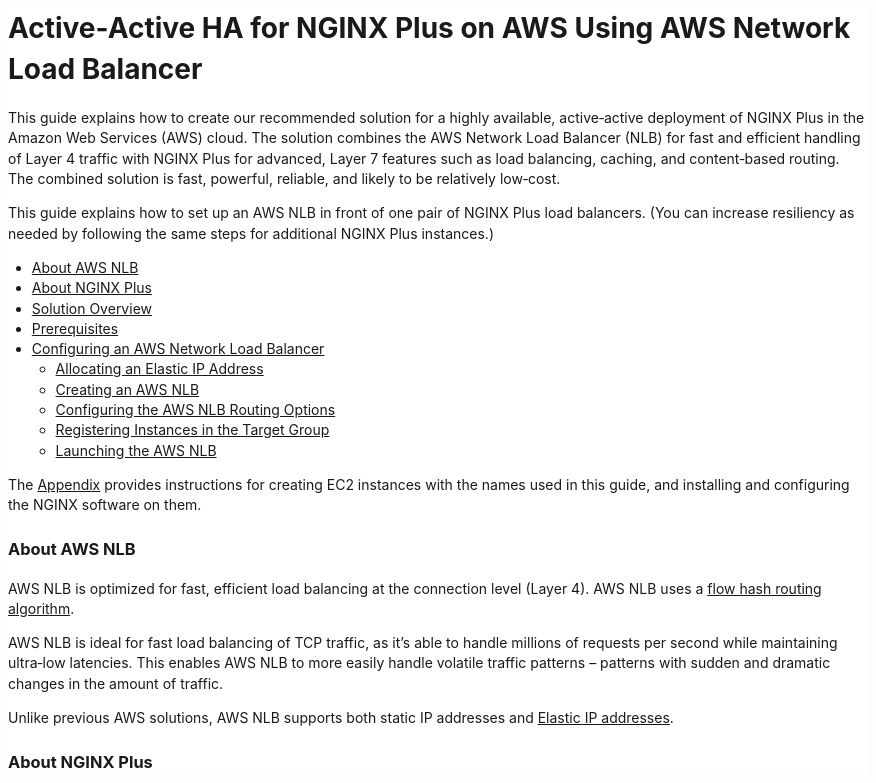 # Active-Active HA for NGINX Plus on AWS Using AWS Network Load Balancer



This guide explains how to create our recommended solution for a highly available, active‑active deployment of NGINX Plus in the Amazon Web Services \(AWS\) cloud. The solution combines the AWS Network Load Balancer \(NLB\) for fast and efficient handling of Layer 4 traffic with NGINX Plus for advanced, Layer 7 features such as load balancing, caching, and content‑based routing. The combined solution is fast, powerful, reliable, and likely to be relatively low‑cost.

This guide explains how to set up an AWS NLB in front of one pair of NGINX Plus load balancers. \(You can increase resiliency as needed by following the same steps for additional NGINX Plus instances.\)

* [About AWS NLB](https://docs.nginx.com/nginx/deployment-guides/amazon-web-services/high-availability-network-load-balancer/#about-nlb)
* [About NGINX Plus](https://docs.nginx.com/nginx/deployment-guides/amazon-web-services/high-availability-network-load-balancer/#about-nginx)
* [Solution Overview](https://docs.nginx.com/nginx/deployment-guides/amazon-web-services/high-availability-network-load-balancer/#overview)
* [Prerequisites](https://docs.nginx.com/nginx/deployment-guides/amazon-web-services/high-availability-network-load-balancer/#prereqs)
* [Configuring an AWS Network Load Balancer](https://docs.nginx.com/nginx/deployment-guides/amazon-web-services/high-availability-network-load-balancer/#nlb-configure)
  * [Allocating an Elastic IP Address](https://docs.nginx.com/nginx/deployment-guides/amazon-web-services/high-availability-network-load-balancer/#nlb-eip)
  * [Creating an AWS NLB](https://docs.nginx.com/nginx/deployment-guides/amazon-web-services/high-availability-network-load-balancer/#nlb-create)
  * [Configuring the AWS NLB Routing Options](https://docs.nginx.com/nginx/deployment-guides/amazon-web-services/high-availability-network-load-balancer/#nlb-routing-options)
  * [Registering Instances in the Target Group](https://docs.nginx.com/nginx/deployment-guides/amazon-web-services/high-availability-network-load-balancer/#nlb-register-instances)
  * [Launching the AWS NLB](https://docs.nginx.com/nginx/deployment-guides/amazon-web-services/high-availability-network-load-balancer/#nlb-launch)

The [Appendix](https://docs.nginx.com/nginx/deployment-guides/amazon-web-services/high-availability-network-load-balancer/#appendix) provides instructions for creating EC2 instances with the names used in this guide, and installing and configuring the NGINX software on them.

### About AWS NLB

AWS NLB is optimized for fast, efficient load balancing at the connection level \(Layer 4\). AWS NLB uses a [flow hash routing algorithm](https://docs.aws.amazon.com/elasticloadbalancing/latest/userguide/how-elastic-load-balancing-works.html#routing-algorithm).

AWS NLB is ideal for fast load balancing of TCP traffic, as it’s able to handle millions of requests per second while maintaining ultra‑low latencies. This enables AWS NLB to more easily handle volatile traffic patterns – patterns with sudden and dramatic changes in the amount of traffic.

Unlike previous AWS solutions, AWS NLB supports both static IP addresses and [Elastic IP addresses](https://docs.aws.amazon.com/AWSEC2/latest/UserGuide/elastic-ip-addresses-eip.html).

### About NGINX Plus
